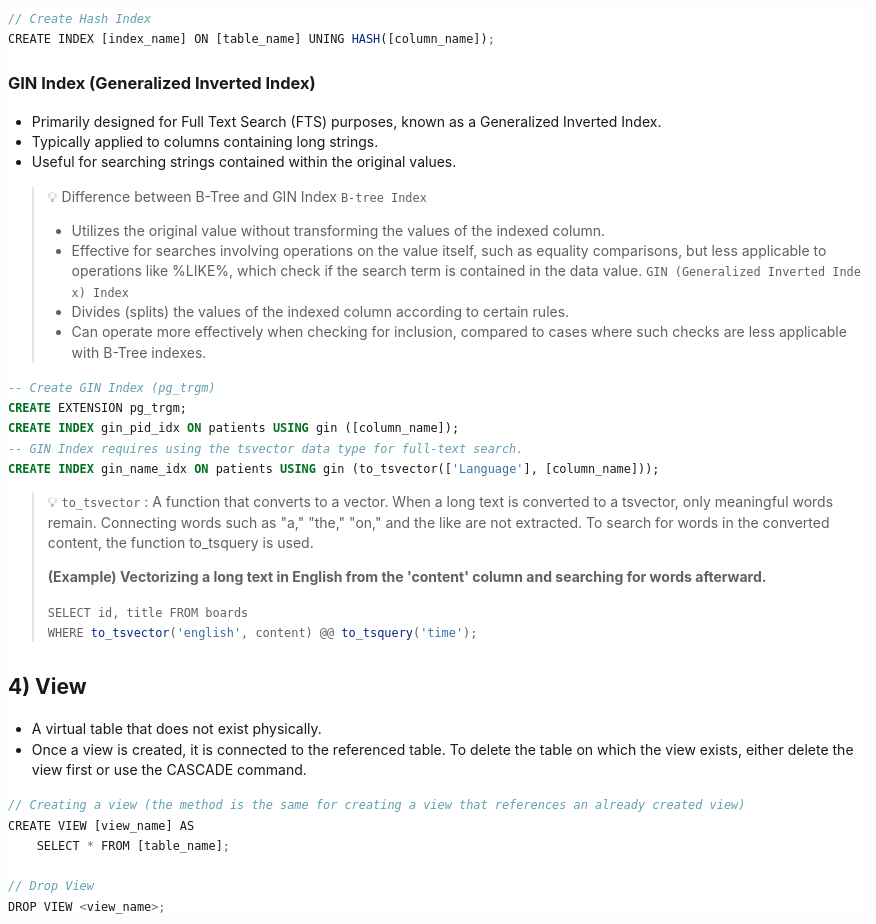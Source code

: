 ```jsx
// Create Hash Index
CREATE INDEX [index_name] ON [table_name] UNING HASH([column_name]);
```

### GIN Index (Generalized Inverted Index)

- Primarily designed for Full Text Search (FTS) purposes, known as a Generalized Inverted Index.
- Typically applied to columns containing long strings.
- Useful for searching strings contained within the original values.

> 💡 Difference between B-Tree and GIN Index
> `B-tree Index`
> - Utilizes the original value without transforming the values of the indexed column.
> - Effective for searches involving operations on the value itself, such as equality comparisons, but less applicable to operations like %LIKE%, which check if the search term is contained in the data value.
> `GIN (Generalized Inverted Index) Index`
> - Divides (splits) the values of the indexed column according to certain rules.
> - Can operate more effectively when checking for inclusion, compared to cases where such checks are less applicable with B-Tree indexes.

```sql
-- Create GIN Index (pg_trgm)
CREATE EXTENSION pg_trgm;
CREATE INDEX gin_pid_idx ON patients USING gin ([column_name]);
-- GIN Index requires using the tsvector data type for full-text search.
CREATE INDEX gin_name_idx ON patients USING gin (to_tsvector(['Language'], [column_name]));
```

> 💡 `to_tsvector` :  A function that converts to a vector.
> When a long text is converted to a tsvector, only meaningful words remain. Connecting words such as "a," "the," "on," and the like are not extracted. To search for words in the converted content, the function to_tsquery is used.
>
> **(Example) Vectorizing a long text in English from the 'content' column and searching for words afterward.**
> ```jsx
> SELECT id, title FROM boards
> WHERE to_tsvector('english', content) @@ to_tsquery('time');
> ```

## 4) View

- A virtual table that does not exist physically.
- Once a view is created, it is connected to the referenced table. To delete the table on which the view exists, either delete the view first or use the CASCADE command.

```jsx
// Creating a view (the method is the same for creating a view that references an already created view)
CREATE VIEW [view_name] AS
	SELECT * FROM [table_name];

// Drop View
DROP VIEW <view_name>;
```
